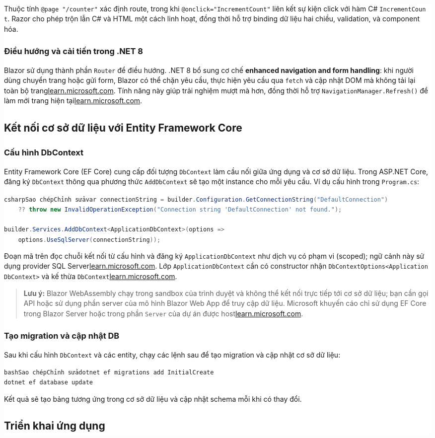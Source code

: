 Thuộc tính `@page "/counter"` xác định route, trong khi `@onclick="IncrementCount"` liên kết sự kiện click với hàm C# `IncrementCount`. Razor cho phép trộn lẫn C# và HTML một cách linh hoạt, đồng thời hỗ trợ binding dữ liệu hai chiều, validation, và component hóa.

### Điều hướng và cải tiến trong .NET 8

Blazor sử dụng thành phần `Router` để điều hướng. .NET 8 bổ sung cơ chế **enhanced navigation and form handling**: khi người dùng chuyển trang hoặc gửi form, Blazor có thể chặn yêu cầu, thực hiện yêu cầu qua `fetch` và cập nhật DOM mà không tải lại toàn bộ trang[learn.microsoft.com](https://learn.microsoft.com/en-us/aspnet/core/release-notes/aspnetcore-8.0). Tính năng này giúp trải nghiệm mượt mà hơn, đồng thời hỗ trợ `NavigationManager.Refresh()` để làm mới trang hiện tại[learn.microsoft.com](https://learn.microsoft.com/en-us/aspnet/core/release-notes/aspnetcore-8.0).

## Kết nối cơ sở dữ liệu với Entity Framework Core

### Cấu hình DbContext

Entity Framework Core (EF Core) cung cấp đối tượng `DbContext` làm cầu nối giữa ứng dụng và cơ sở dữ liệu. Trong ASP.NET Core, đăng ký `DbContext` thông qua phương thức `AddDbContext` sẽ tạo một instance cho mỗi yêu cầu. Ví dụ cấu hình trong `Program.cs`:

```csharp
csharpSao chépChỉnh sửavar connectionString = builder.Configuration.GetConnectionString("DefaultConnection")
    ?? throw new InvalidOperationException("Connection string 'DefaultConnection' not found.");

builder.Services.AddDbContext<ApplicationDbContext>(options =>
    options.UseSqlServer(connectionString));
```

Đoạn mã trên đọc chuỗi kết nối từ cấu hình và đăng ký `ApplicationDbContext` như dịch vụ có phạm vi (scoped); ngữ cảnh này sử dụng provider SQL Server[learn.microsoft.com](https://learn.microsoft.com/en-us/ef/core/dbcontext-configuration/). Lớp `ApplicationDbContext` cần có constructor nhận `DbContextOptions<ApplicationDbContext>` và kế thừa `DbContext`[learn.microsoft.com](https://learn.microsoft.com/en-us/ef/core/dbcontext-configuration/).

> **Lưu ý:** Blazor WebAssembly chạy trong sandbox của trình duyệt và không thể kết nối trực tiếp tới cơ sở dữ liệu; bạn cần gọi API hoặc sử dụng phần server của mô hình Blazor Web App để truy cập dữ liệu. Microsoft khuyến cáo chỉ sử dụng EF Core trong Blazor Server hoặc trong phần `Server` của dự án được host[learn.microsoft.com](https://learn.microsoft.com/en-us/aspnet/core/blazor/blazor-ef-core).

### Tạo migration và cập nhật DB

Sau khi cấu hình `DbContext` và các entity, chạy các lệnh sau để tạo migration và cập nhật cơ sở dữ liệu:

```bash
bashSao chépChỉnh sửadotnet ef migrations add InitialCreate
dotnet ef database update
```

Kết quả sẽ tạo bảng tương ứng trong cơ sở dữ liệu và cập nhật schema mỗi khi có thay đổi.

## Triển khai ứng dụng
